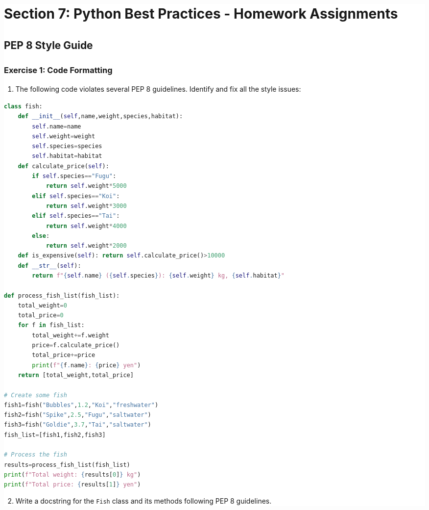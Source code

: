 # Section 7: Python Best Practices - Homework Assignments

## PEP 8 Style Guide

### Exercise 1: Code Formatting
1. The following code violates several PEP 8 guidelines. Identify and fix all the style issues:

```python
class fish:
    def __init__(self,name,weight,species,habitat):
        self.name=name
        self.weight=weight
        self.species=species
        self.habitat=habitat
    def calculate_price(self):
        if self.species=="Fugu":
            return self.weight*5000
        elif self.species=="Koi":
            return self.weight*3000
        elif self.species=="Tai":
            return self.weight*4000
        else:
            return self.weight*2000
    def is_expensive(self): return self.calculate_price()>10000
    def __str__(self):
        return f"{self.name} ({self.species}): {self.weight} kg, {self.habitat}"

def process_fish_list(fish_list):
    total_weight=0
    total_price=0
    for f in fish_list:
        total_weight+=f.weight
        price=f.calculate_price()
        total_price+=price
        print(f"{f.name}: {price} yen")
    return [total_weight,total_price]

# Create some fish
fish1=fish("Bubbles",1.2,"Koi","freshwater")
fish2=fish("Spike",2.5,"Fugu","saltwater")
fish3=fish("Goldie",3.7,"Tai","saltwater")
fish_list=[fish1,fish2,fish3]

# Process the fish
results=process_fish_list(fish_list)
print(f"Total weight: {results[0]} kg")
print(f"Total price: {results[1]} yen")
```

2. Write a docstring for the `Fish` class and its methods following PEP 8 guidelines.
